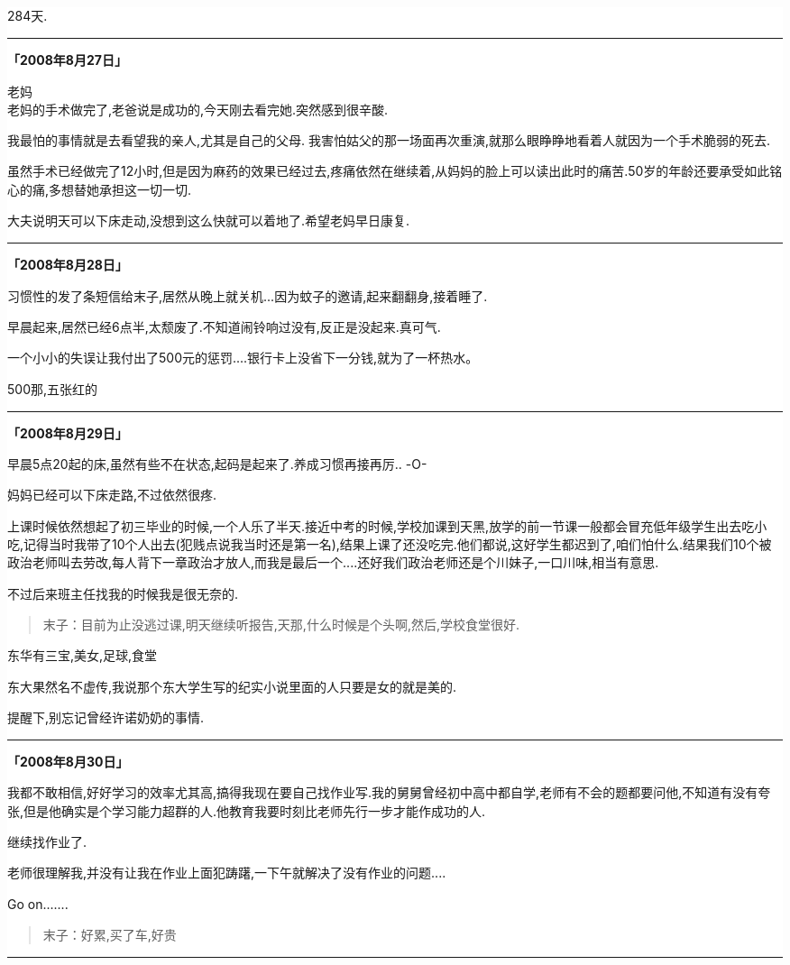 284天.

---

**「2008年8月27日」**

老妈  
老妈的手术做完了,老爸说是成功的,今天刚去看完她.突然感到很辛酸. 

我最怕的事情就是去看望我的亲人,尤其是自己的父母.  我害怕姑父的那一场面再次重演,就那么眼睁睁地看着人就因为一个手术脆弱的死去. 

虽然手术已经做完了12小时,但是因为麻药的效果已经过去,疼痛依然在继续着,从妈妈的脸上可以读出此时的痛苦.50岁的年龄还要承受如此铭心的痛,多想替她承担这一切一切. 

大夫说明天可以下床走动,没想到这么快就可以着地了.希望老妈早日康复.

---

**「2008年8月28日」**

习惯性的发了条短信给末子,居然从晚上就关机...因为蚊子的邀请,起来翻翻身,接着睡了.

早晨起来,居然已经6点半,太颓废了.不知道闹铃响过没有,反正是没起来.真可气.

一个小小的失误让我付出了500元的惩罚....银行卡上没省下一分钱,就为了一杯热水。

500那,五张红的

---

**「2008年8月29日」**

早晨5点20起的床,虽然有些不在状态,起码是起来了.养成习惯再接再厉..  -O- 

妈妈已经可以下床走路,不过依然很疼. 

上课时候依然想起了初三毕业的时候,一个人乐了半天.接近中考的时候,学校加课到天黑,放学的前一节课一般都会冒充低年级学生出去吃小吃,记得当时我带了10个人出去(犯贱点说我当时还是第一名),结果上课了还没吃完.他们都说,这好学生都迟到了,咱们怕什么.结果我们10个被政治老师叫去劳改,每人背下一章政治才放人,而我是最后一个....还好我们政治老师还是个川妹子,一口川味,相当有意思. 

不过后来班主任找我的时候我是很无奈的.

> 末子：目前为止没逃过课,明天继续听报告,天那,什么时候是个头啊,然后,学校食堂很好.

东华有三宝,美女,足球,食堂 

东大果然名不虚传,我说那个东大学生写的纪实小说里面的人只要是女的就是美的. 

提醒下,别忘记曾经许诺奶奶的事情. 

---

**「2008年8月30日」**

我都不敢相信,好好学习的效率尤其高,搞得我现在要自己找作业写.我的舅舅曾经初中高中都自学,老师有不会的题都要问他,不知道有没有夸张,但是他确实是个学习能力超群的人.他教育我要时刻比老师先行一步才能作成功的人. 

继续找作业了.

老师很理解我,并没有让我在作业上面犯踌躇,一下午就解决了没有作业的问题.... 

Go on.......

> 末子：好累,买了车,好贵

---
